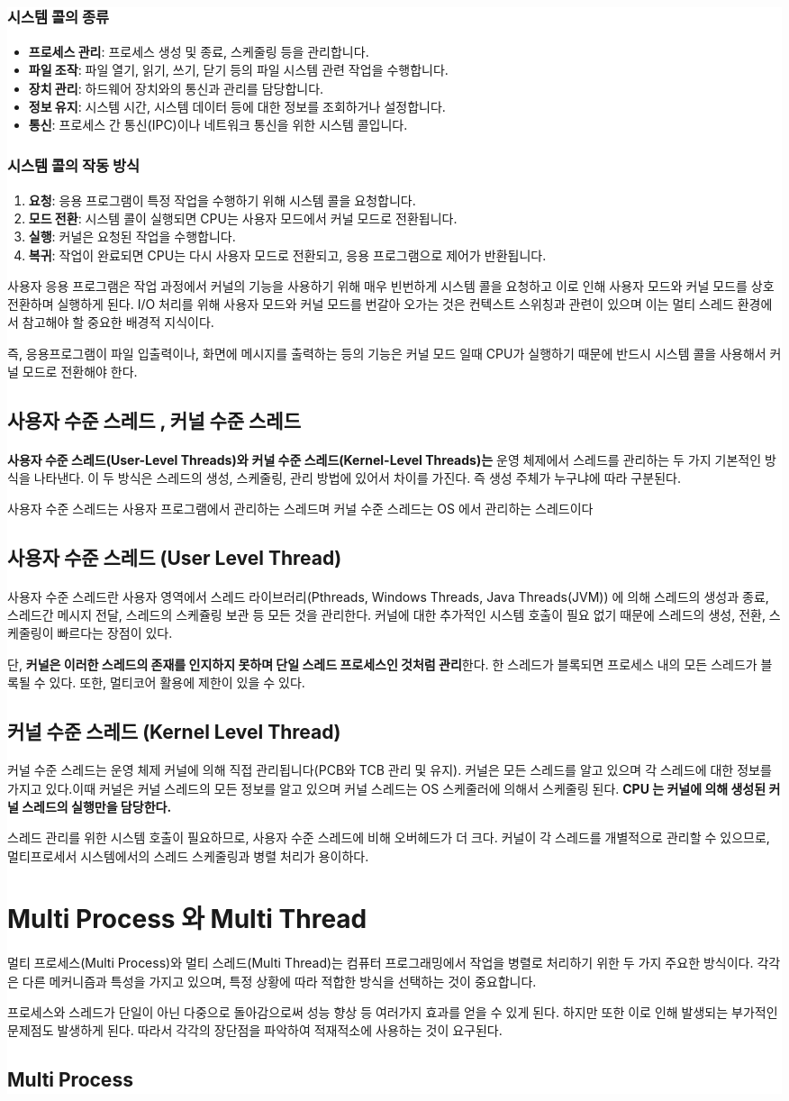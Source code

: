 ### **시스템 콜의 종류**

- **프로세스 관리**: 프로세스 생성 및 종료, 스케줄링 등을 관리합니다.
- **파일 조작**: 파일 열기, 읽기, 쓰기, 닫기 등의 파일 시스템 관련 작업을 수행합니다.
- **장치 관리**: 하드웨어 장치와의 통신과 관리를 담당합니다.
- **정보 유지**: 시스템 시간, 시스템 데이터 등에 대한 정보를 조회하거나 설정합니다.
- **통신**: 프로세스 간 통신(IPC)이나 네트워크 통신을 위한 시스템 콜입니다.

### **시스템 콜의 작동 방식**

1. **요청**: 응용 프로그램이 특정 작업을 수행하기 위해 시스템 콜을 요청합니다.
2. **모드 전환**: 시스템 콜이 실행되면 CPU는 사용자 모드에서 커널 모드로 전환됩니다.
3. **실행**: 커널은 요청된 작업을 수행합니다.
4. **복귀**: 작업이 완료되면 CPU는 다시 사용자 모드로 전환되고, 응용 프로그램으로 제어가 반환됩니다.

사용자 응용 프로그램은 작업 과정에서 커널의 기능을 사용하기 위해 매우 빈번하게 시스템 콜을 요청하고 이로 인해 사용자 모드와 커널 모드를 상호 전환하며 실행하게 된다. I/O 처리를 위해 사용자 모드와 커널 모드를 번갈아 오가는 것은 컨텍스트 스위칭과 관련이 있으며 이는 멀티 스레드 환경에서 참고해야 할 중요한 배경적 지식이다.

즉, 응용프로그램이 파일 입출력이나, 화면에 메시지를 출력하는 등의 기능은 커널 모드 일때 CPU가 실행하기 때문에 반드시 시스템 콜을 사용해서 커널 모드로 전환해야 한다.

## 사용자 수준 스레드 , 커널 수준 스레드
**사용자 수준 스레드(User-Level Threads)와** **커널 수준 스레드(Kernel-Level Threads)는** 운영 체제에서 스레드를 관리하는 두 가지 기본적인 방식을 나타낸다. 이 두 방식은 스레드의 생성, 스케줄링, 관리 방법에 있어서 차이를 가진다. 즉 생성 주체가 누구냐에 따라 구분된다.

사용자 수준 스레드는 사용자 프로그램에서 관리하는 스레드며 커널 수준 스레드는 OS 에서 관리하는 스레드이다

## **사용자 수준 스레드** (User Level Thread)

사용자 수준 스레드란 사용자 영역에서 스레드 라이브러리(Pthreads, Windows Threads, Java Threads(JVM)) 에 의해 스레드의 생성과 종료, 스레드간 메시지 전달, 스레드의 스케쥴링 보관 등 모든 것을 관리한다. 커널에 대한 추가적인 시스템 호출이 필요 없기 때문에 스레드의 생성, 전환, 스케줄링이 빠르다는 장점이 있다.

단, **커널은 이러한 스레드의 존재를 인지하지 못하며 단일 스레드 프로세스인 것처럼 관리**한다. 한 스레드가 블록되면 프로세스 내의 모든 스레드가 블록될 수 있다. 또한, 멀티코어 활용에 제한이 있을 수 있다.

## **커널 수준 스레드** (Kernel Level Thread)

커널 수준 스레드는 운영 체제 커널에 의해 직접 관리됩니다(PCB와 TCB 관리 및 유지). 커널은 모든 스레드를 알고 있으며 각 스레드에 대한 정보를 가지고 있다.이때 커널은 커널 스레드의 모든 정보를 알고 있으며 커널 스레드는 OS 스케줄러에 의해서 스케줄링 된다. **CPU 는 커널에 의해 생성된 커널 스레드의 실행만을 담당한다.**

스레드 관리를 위한 시스템 호출이 필요하므로, 사용자 수준 스레드에 비해 오버헤드가 더 크다. 커널이 각 스레드를 개별적으로 관리할 수 있으므로, 멀티프로세서 시스템에서의 스레드 스케줄링과 병렬 처리가 용이하다.  

# ****Multi Process 와 Multi Thread****

멀티 프로세스(Multi Process)와 멀티 스레드(Multi Thread)는 컴퓨터 프로그래밍에서 작업을 병렬로 처리하기 위한 두 가지 주요한 방식이다. 각각은 다른 메커니즘과 특성을 가지고 있으며, 특정 상황에 따라 적합한 방식을 선택하는 것이 중요합니다.

프로세스와 스레드가 단일이 아닌 다중으로 돌아감으로써 성능 향상 등 여러가지 효과를 얻을 수 있게 된다. 하지만 또한 이로 인해 발생되는 부가적인 문제점도 발생하게 된다. 따라서 각각의 장단점을 파악하여 적재적소에 사용하는 것이 요구된다.

## ****Multi Process****
